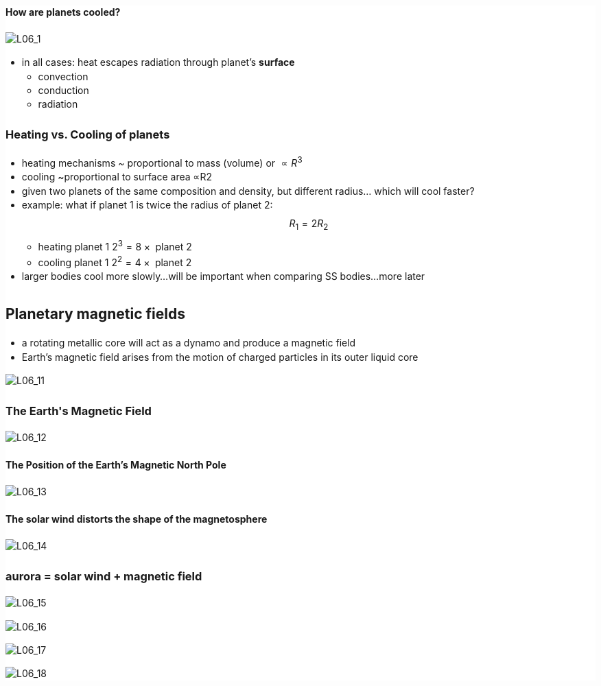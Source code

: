 #### How are planets cooled?

![L06_1](../../attachments/L06_1.jpg)

- in all cases: heat escapes radiation through planet’s **surface**
  - convection
  - conduction
  - radiation
  
### Heating vs. Cooling  of planets

- heating mechanisms ~ proportional to mass
(volume) or $\propto R^3$ 
- cooling ~proportional to surface area  ∝R2 
- given two planets of the same composition and density, but different radius… which will cool faster? 
- example: what if planet 1 is twice the radius of planet 2:   $$R_1=2R_2$$
  - heating planet 1 $2^3 = 8 \times \text { planet 2}$
  - cooling planet 1 $2^2 = 4 \times \text { planet 2}$
- larger bodies cool more slowly…will be important
  when comparing SS bodies…more later
  
## Planetary magnetic fields

- a rotating metallic core will act as a dynamo and produce a magnetic field
- Earth’s magnetic field arises from the motion of charged particles in its outer liquid core

![L06_11](../../attachments/L06_11.jpg)

### The Earth's Magnetic Field

![L06_12](../../attachments/L06_12.jpg)

#### The	Position of	the	Earth’s	 Magnetic	North Pole

![L06_13](../../attachments/L06_13.jpg)

#### The solar wind distorts the shape of the magnetosphere
![L06_14](../../attachments/L06_14.jpg)

### aurora = solar wind + magnetic field

![L06_15](../../attachments/L06_15.jpg)

![L06_16](../../attachments/L06_16.jpg)

![L06_17](../../attachments/L06_17.jpg)

![L06_18](../../attachments/L06_18.jpg)
